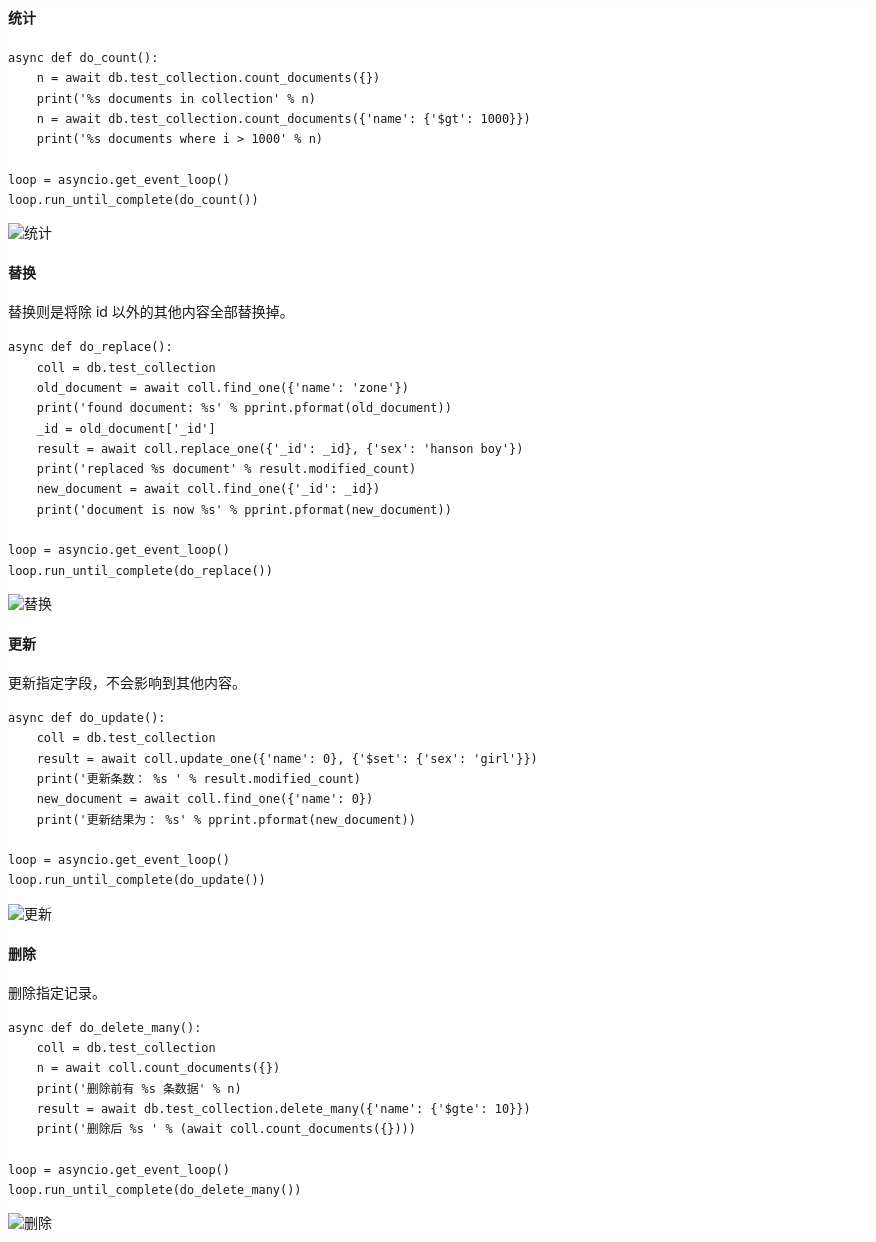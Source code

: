 #### 统计
```
async def do_count():
    n = await db.test_collection.count_documents({})
    print('%s documents in collection' % n)
    n = await db.test_collection.count_documents({'name': {'$gt': 1000}})
    print('%s documents where i > 1000' % n)

loop = asyncio.get_event_loop()
loop.run_until_complete(do_count())
```
![统计](https://upload-images.jianshu.io/upload_images/2470773-202e86f61958a745.png?imageMogr2/auto-orient/strip%7CimageView2/2/w/1240)

#### 替换
替换则是将除 id 以外的其他内容全部替换掉。
```
async def do_replace():
    coll = db.test_collection
    old_document = await coll.find_one({'name': 'zone'})
    print('found document: %s' % pprint.pformat(old_document))
    _id = old_document['_id']
    result = await coll.replace_one({'_id': _id}, {'sex': 'hanson boy'})
    print('replaced %s document' % result.modified_count)
    new_document = await coll.find_one({'_id': _id})
    print('document is now %s' % pprint.pformat(new_document))

loop = asyncio.get_event_loop()
loop.run_until_complete(do_replace())
```
![替换](https://upload-images.jianshu.io/upload_images/2470773-c8896430dd532c63.png?imageMogr2/auto-orient/strip%7CimageView2/2/w/1240)

#### 更新
更新指定字段，不会影响到其他内容。
```
async def do_update():
    coll = db.test_collection
    result = await coll.update_one({'name': 0}, {'$set': {'sex': 'girl'}})
    print('更新条数： %s ' % result.modified_count)
    new_document = await coll.find_one({'name': 0})
    print('更新结果为： %s' % pprint.pformat(new_document))

loop = asyncio.get_event_loop()
loop.run_until_complete(do_update())
```
![更新](https://upload-images.jianshu.io/upload_images/2470773-13e166ec966342e7.png?imageMogr2/auto-orient/strip%7CimageView2/2/w/1240)

#### 删除
删除指定记录。
```
async def do_delete_many():
    coll = db.test_collection
    n = await coll.count_documents({})
    print('删除前有 %s 条数据' % n)
    result = await db.test_collection.delete_many({'name': {'$gte': 10}})
    print('删除后 %s ' % (await coll.count_documents({})))

loop = asyncio.get_event_loop()
loop.run_until_complete(do_delete_many())
```
![删除](https://upload-images.jianshu.io/upload_images/2470773-c48a1775b9cb8abc.png?imageMogr2/auto-orient/strip%7CimageView2/2/w/1240)
